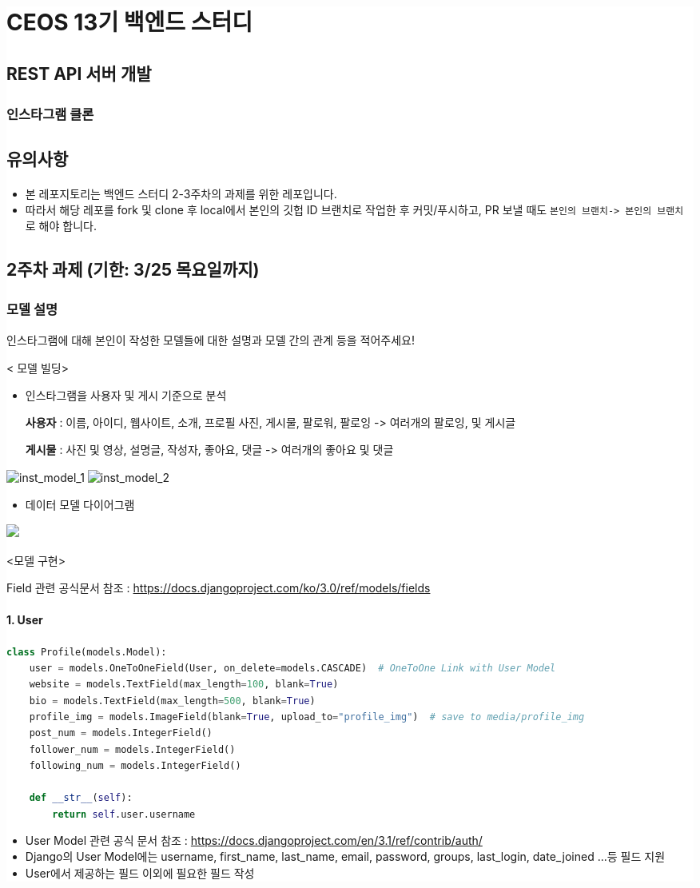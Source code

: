 # CEOS 13기 백엔드 스터디
## REST API 서버 개발
### 인스타그램 클론

## 유의사항
* 본 레포지토리는 백엔드 스터디 2-3주차의 과제를 위한 레포입니다.
* 따라서 해당 레포를 fork 및 clone 후 local에서 본인의 깃헙 ID 브랜치로 작업한 후 커밋/푸시하고, PR 보낼 때도 `본인의 브랜치-> 본인의 브랜치`로 해야 합니다.

## 2주차 과제 (기한: 3/25 목요일까지)
### 모델 설명
인스타그램에 대해 본인이 작성한 모델들에 대한 설명과 모델 간의 관계 등을 적어주세요!

< 모델 빌딩>


* 인스타그램을 사용자 및 게시 기준으로 분석 
  
    **사용자** : 이름, 아이디, 웹사이트, 소개, 프로필 사진, 게시물, 팔로워, 팔로잉 -> 여러개의 팔로잉, 및 게시글

    **게시물** : 사진 및 영상, 설명글, 작성자, 좋아요, 댓글 -> 여러개의 좋아요 및 댓글 


<img width="400" alt="inst_model_1" src="https://user-images.githubusercontent.com/57395765/112103234-ce066380-8bec-11eb-8c66-3bce6d7c905b.png">
<img width="390" alt="inst_model_2" src="https://user-images.githubusercontent.com/57395765/112103255-d52d7180-8bec-11eb-9fd3-b6435505c96a.png">




* 데이터 모델 다이어그램

<img width="700" src="https://user-images.githubusercontent.com/57395765/112107489-55a2a100-8bf2-11eb-9204-0b2724f8af82.png">


<모델 구현>

Field 관련 공식문서 참조 : https://docs.djangoproject.com/ko/3.0/ref/models/fields

#### 1. User
```python
class Profile(models.Model):
    user = models.OneToOneField(User, on_delete=models.CASCADE)  # OneToOne Link with User Model
    website = models.TextField(max_length=100, blank=True)
    bio = models.TextField(max_length=500, blank=True)
    profile_img = models.ImageField(blank=True, upload_to="profile_img")  # save to media/profile_img
    post_num = models.IntegerField()
    follower_num = models.IntegerField()
    following_num = models.IntegerField()

    def __str__(self):
        return self.user.username
```
* User Model 관련 공식 문서 참조 : https://docs.djangoproject.com/en/3.1/ref/contrib/auth/
* Django의 User Model에는 username, first_name, last_name, email, password, groups, last_login, date_joined ...등 필드 지원  
* User에서 제공하는 필드 이외에 필요한 필드 작성
